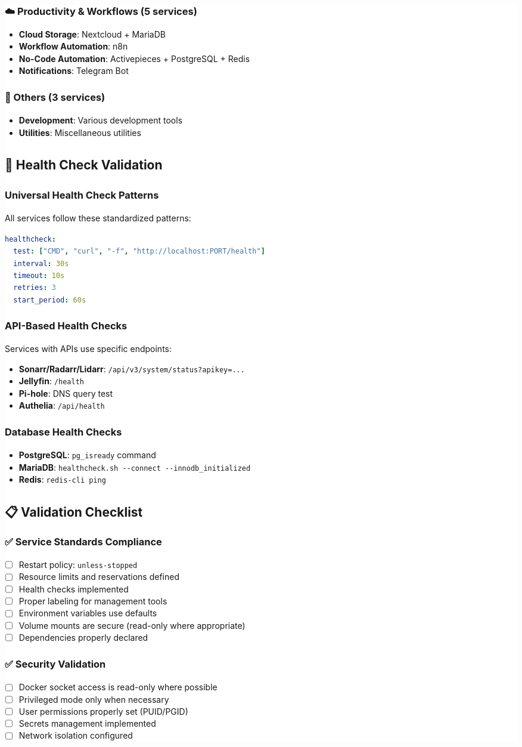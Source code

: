### ☁️ Productivity & Workflows (5 services)
- **Cloud Storage**: Nextcloud + MariaDB
- **Workflow Automation**: n8n
- **No-Code Automation**: Activepieces + PostgreSQL + Redis
- **Notifications**: Telegram Bot

### 🔧 Others (3 services)
- **Development**: Various development tools
- **Utilities**: Miscellaneous utilities

## 🏥 Health Check Validation

### Universal Health Check Patterns
All services follow these standardized patterns:

```yaml
healthcheck:
  test: ["CMD", "curl", "-f", "http://localhost:PORT/health"]
  interval: 30s
  timeout: 10s
  retries: 3
  start_period: 60s
```

### API-Based Health Checks
Services with APIs use specific endpoints:
- **Sonarr/Radarr/Lidarr**: `/api/v3/system/status?apikey=...`
- **Jellyfin**: `/health`
- **Pi-hole**: DNS query test
- **Authelia**: `/api/health`

### Database Health Checks
- **PostgreSQL**: `pg_isready` command
- **MariaDB**: `healthcheck.sh --connect --innodb_initialized`
- **Redis**: `redis-cli ping`

## 📋 Validation Checklist

### ✅ Service Standards Compliance
- [ ] Restart policy: `unless-stopped`
- [ ] Resource limits and reservations defined
- [ ] Health checks implemented
- [ ] Proper labeling for management tools
- [ ] Environment variables use defaults
- [ ] Volume mounts are secure (read-only where appropriate)
- [ ] Dependencies properly declared

### ✅ Security Validation
- [ ] Docker socket access is read-only where possible
- [ ] Privileged mode only when necessary
- [ ] User permissions properly set (PUID/PGID)
- [ ] Secrets management implemented
- [ ] Network isolation configured
